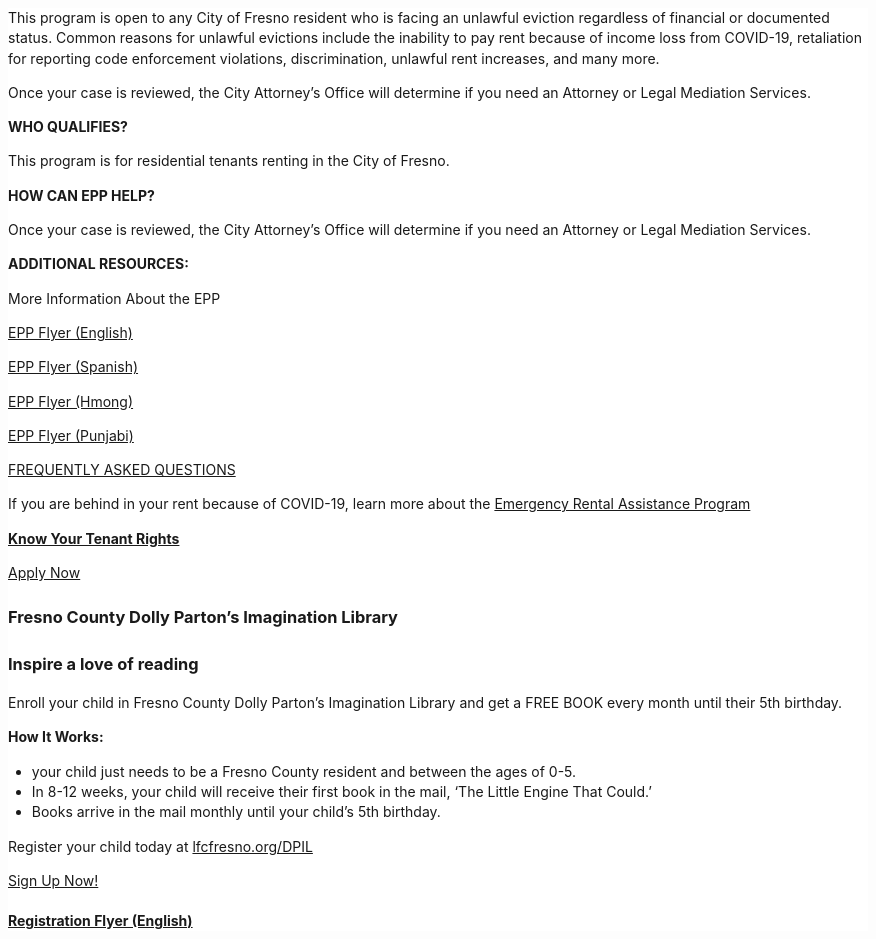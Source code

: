 This program is open to any City of Fresno resident who is facing an unlawful eviction regardless of financial or documented status. Common reasons for unlawful evictions include the inability to pay rent because of income loss from COVID-19, retaliation for reporting code enforcement violations, discrimination, unlawful rent increases, and many more.

Once your case is reviewed, the City Attorney’s Office will determine if you need an Attorney or Legal Mediation Services.

**WHO QUALIFIES?**

This program is for residential tenants renting in the City of Fresno.

**HOW CAN EPP HELP?**

Once your case is reviewed, the City Attorney’s Office will determine if you need an Attorney or Legal Mediation Services.

**ADDITIONAL RESOURCES:**

More Information About the EPP

[EPP Flyer (English)](https://www.fresno.gov/wp-content/uploads/2023/01/EPP-Flyer_ENGLISH.pdf)

[EPP Flyer (Spanish)](https://www.fresno.gov/wp-content/uploads/2023/01/EPP-Flyer_SPANISH.pdf)

[EPP Flyer (Hmong)](https://www.fresno.gov/wp-content/uploads/2023/06/EPP-Flyer_HMONG.pdf)

[EPP Flyer (Punjabi)](https://www.fresno.gov/wp-content/uploads/2023/06/EPP-Flyer_PUNJABI.pdf)

[FREQUENTLY ASKED QUESTIONS](https://www.fresno.gov/wp-content/uploads/2023/01/FAQ-for-EPP-Website-Final.pdf)

If you are behind in your rent because of COVID-19, learn more about the [Emergency Rental Assistance Program](https://www.fresno.gov/mayor/erap)

[**Know Your Tenant Rights**](https://centralcallegal.org/covid-19-california-housing-updates-2021)

[Apply Now](https://www.fresno.gov/cityattorney)

### Fresno County Dolly Parton’s Imagination Library

### Inspire a love of reading

Enroll your child in Fresno County Dolly Parton’s Imagination Library and get a FREE BOOK every month until their 5th birthday.

**How It Works:**

- your child just needs to be a Fresno County resident and between the ages of 0-5.
- In 8-12 weeks, your child will receive their first book in the mail, ‘The Little Engine That Could.’
- Books arrive in the mail monthly until your child’s 5th birthday.

Register your child today at [lfcfresno.org/DPIL](https://www.lfcfresno.org/DPIL)

[Sign Up Now!](https://lfcfresno.org/fresno-county-dolly-parton-imagination-library)

#### [Registration Flyer (English)](https://www.fresno.gov/wp-content/uploads/2025/03/Pages-from-Fresno-County-Dolly-Partons-Imagination-Library-Registration-Flyer-Eng.pdf)
